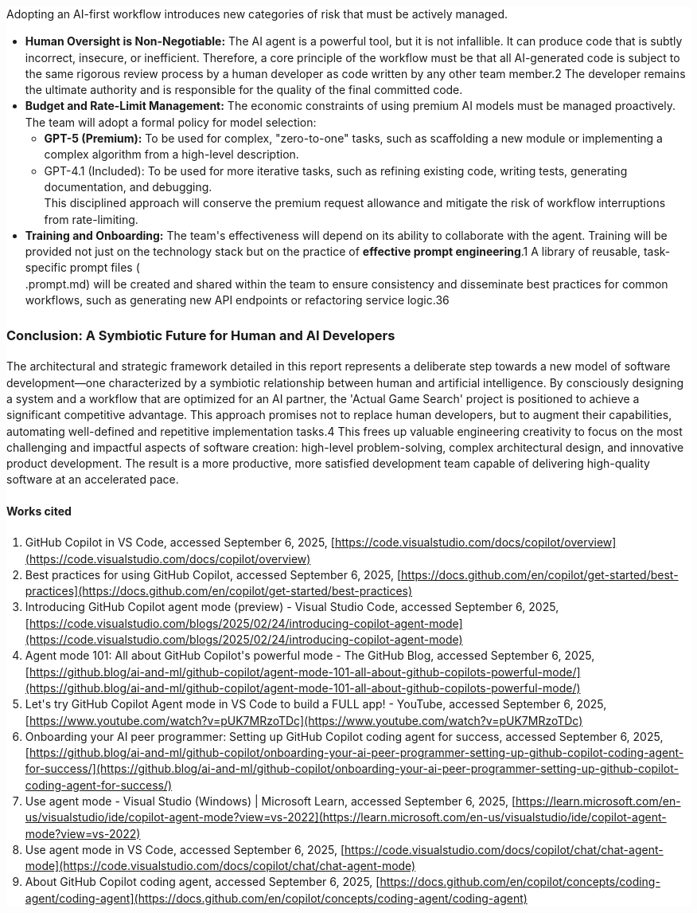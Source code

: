Adopting an AI-first workflow introduces new categories of risk that must be actively managed.

* **Human Oversight is Non-Negotiable:** The AI agent is a powerful tool, but it is not infallible. It can produce code that is subtly incorrect, insecure, or inefficient. Therefore, a core principle of the workflow must be that all AI-generated code is subject to the same rigorous review process by a human developer as code written by any other team member.2 The developer remains the ultimate authority and is responsible for the quality of the final committed code.  
* **Budget and Rate-Limit Management:** The economic constraints of using premium AI models must be managed proactively. The team will adopt a formal policy for model selection:  
  * **GPT-5 (Premium):** To be used for complex, "zero-to-one" tasks, such as scaffolding a new module or implementing a complex algorithm from a high-level description.  
  * GPT-4.1 (Included): To be used for more iterative tasks, such as refining existing code, writing tests, generating documentation, and debugging.  
    This disciplined approach will conserve the premium request allowance and mitigate the risk of workflow interruptions from rate-limiting.  
* **Training and Onboarding:** The team's effectiveness will depend on its ability to collaborate with the agent. Training will be provided not just on the technology stack but on the practice of **effective prompt engineering**.1 A library of reusable, task-specific prompt files (  
  .prompt.md) will be created and shared within the team to ensure consistency and disseminate best practices for common workflows, such as generating new API endpoints or refactoring service logic.36

### **Conclusion: A Symbiotic Future for Human and AI Developers**

The architectural and strategic framework detailed in this report represents a deliberate step towards a new model of software development—one characterized by a symbiotic relationship between human and artificial intelligence. By consciously designing a system and a workflow that are optimized for an AI partner, the 'Actual Game Search' project is positioned to achieve a significant competitive advantage. This approach promises not to replace human developers, but to augment their capabilities, automating well-defined and repetitive implementation tasks.4 This frees up valuable engineering creativity to focus on the most challenging and impactful aspects of software creation: high-level problem-solving, complex architectural design, and innovative product development. The result is a more productive, more satisfied development team capable of delivering high-quality software at an accelerated pace.

#### **Works cited**

1. GitHub Copilot in VS Code, accessed September 6, 2025, [https://code.visualstudio.com/docs/copilot/overview](https://code.visualstudio.com/docs/copilot/overview)  
2. Best practices for using GitHub Copilot, accessed September 6, 2025, [https://docs.github.com/en/copilot/get-started/best-practices](https://docs.github.com/en/copilot/get-started/best-practices)  
3. Introducing GitHub Copilot agent mode (preview) \- Visual Studio Code, accessed September 6, 2025, [https://code.visualstudio.com/blogs/2025/02/24/introducing-copilot-agent-mode](https://code.visualstudio.com/blogs/2025/02/24/introducing-copilot-agent-mode)  
4. Agent mode 101: All about GitHub Copilot's powerful mode \- The GitHub Blog, accessed September 6, 2025, [https://github.blog/ai-and-ml/github-copilot/agent-mode-101-all-about-github-copilots-powerful-mode/](https://github.blog/ai-and-ml/github-copilot/agent-mode-101-all-about-github-copilots-powerful-mode/)  
5. Let's try GitHub Copilot Agent mode in VS Code to build a FULL app\! \- YouTube, accessed September 6, 2025, [https://www.youtube.com/watch?v=pUK7MRzoTDc](https://www.youtube.com/watch?v=pUK7MRzoTDc)  
6. Onboarding your AI peer programmer: Setting up GitHub Copilot coding agent for success, accessed September 6, 2025, [https://github.blog/ai-and-ml/github-copilot/onboarding-your-ai-peer-programmer-setting-up-github-copilot-coding-agent-for-success/](https://github.blog/ai-and-ml/github-copilot/onboarding-your-ai-peer-programmer-setting-up-github-copilot-coding-agent-for-success/)  
7. Use agent mode \- Visual Studio (Windows) | Microsoft Learn, accessed September 6, 2025, [https://learn.microsoft.com/en-us/visualstudio/ide/copilot-agent-mode?view=vs-2022](https://learn.microsoft.com/en-us/visualstudio/ide/copilot-agent-mode?view=vs-2022)  
8. Use agent mode in VS Code, accessed September 6, 2025, [https://code.visualstudio.com/docs/copilot/chat/chat-agent-mode](https://code.visualstudio.com/docs/copilot/chat/chat-agent-mode)  
9. About GitHub Copilot coding agent, accessed September 6, 2025, [https://docs.github.com/en/copilot/concepts/coding-agent/coding-agent](https://docs.github.com/en/copilot/concepts/coding-agent/coding-agent)  